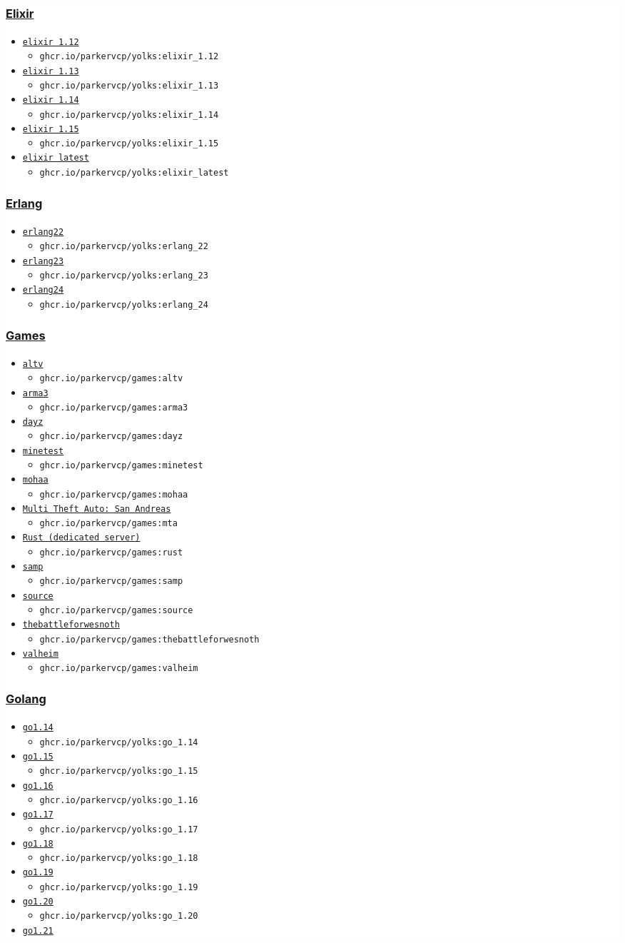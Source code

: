 ### [Elixir](/elixir)

* [`elixir 1.12`](/elixir/1.12)
  * `ghcr.io/parkervcp/yolks:elixir_1.12`
* [`elixir 1.13`](/elixir/1.13)
  * `ghcr.io/parkervcp/yolks:elixir_1.13`
* [`elixir 1.14`](/elixir/1.14)
  * `ghcr.io/parkervcp/yolks:elixir_1.14`
* [`elixir 1.15`](/elixir/1.12)
  * `ghcr.io/parkervcp/yolks:elixir_1.15`
* [`elixir latest`](/elixir/latest)
  * `ghcr.io/parkervcp/yolks:elixir_latest`

### [Erlang](/erlang)

* [`erlang22`](/erlang/22)
  * `ghcr.io/parkervcp/yolks:erlang_22`
* [`erlang23`](/erlang/23)
  * `ghcr.io/parkervcp/yolks:erlang_23`
* [`erlang24`](/erlang/24)
  * `ghcr.io/parkervcp/yolks:erlang_24`

### [Games](/games)

* [`altv`](/games/altv)
  * `ghcr.io/parkervcp/games:altv`
* [`arma3`](/games/arma3)
  * `ghcr.io/parkervcp/games:arma3`
* [`dayz`](/games/dayz)
  * `ghcr.io/parkervcp/games:dayz`
* [`minetest`](/games/minetest)
  * `ghcr.io/parkervcp/games:minetest`  
* [`mohaa`](games/mohaa)
  * `ghcr.io/parkervcp/games:mohaa`  
* [`Multi Theft Auto: San Andreas`](games/mta)
  * `ghcr.io/parkervcp/games:mta` 
* [`Rust (dedicated server)`](games/rust)
  * `ghcr.io/parkervcp/games:rust`      
* [`samp`](/games/samp)
  * `ghcr.io/parkervcp/games:samp`  
* [`source`](/games/source)
  * `ghcr.io/parkervcp/games:source`
* [`thebattleforwesnoth`](/games/thebattleforwesnoth)
  * `ghcr.io/parkervcp/games:thebattleforwesnoth`
* [`valheim`](/games/valheim)
  * `ghcr.io/parkervcp/games:valheim`

### [Golang](/go)

* [`go1.14`](/go/1.14)
  * `ghcr.io/parkervcp/yolks:go_1.14`
* [`go1.15`](/go/1.15)
  * `ghcr.io/parkervcp/yolks:go_1.15`
* [`go1.16`](/go/1.16)
  * `ghcr.io/parkervcp/yolks:go_1.16`
* [`go1.17`](/go/1.17)
  * `ghcr.io/parkervcp/yolks:go_1.17`
* [`go1.18`](/go/1.18)
  * `ghcr.io/parkervcp/yolks:go_1.18`
* [`go1.19`](/go/1.19)
  * `ghcr.io/parkervcp/yolks:go_1.19`
* [`go1.20`](/go/1.20)
  * `ghcr.io/parkervcp/yolks:go_1.20`
* [`go1.21`](/go/1.21)